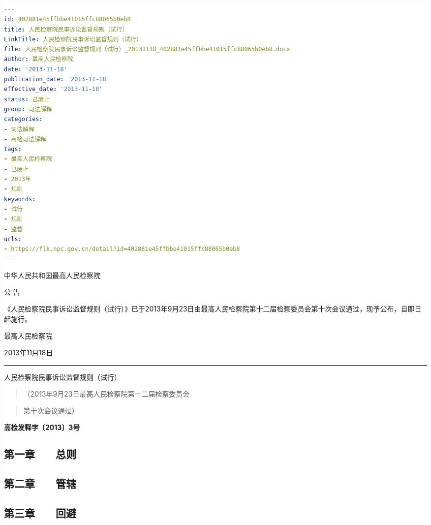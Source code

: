 ```yaml
---
id: 402881e45ffbbe41015ffc88065b0eb8
title: 人民检察院民事诉讼监督规则（试行）
LinkTitle: 人民检察院民事诉讼监督规则（试行）
file: 人民检察院民事诉讼监督规则（试行）_20131118_402881e45ffbbe41015ffc88065b0eb8.docx
author: 最高人民检察院
date: '2013-11-18'
publication_date: '2013-11-18'
effective_date: '2013-11-18'
status: 已废止
group: 司法解释
categories:
- 司法解释
- 高检司法解释
tags:
- 最高人民检察院
- 已废止
- 2013年
- 规则
keywords:
- 试行
- 规则
- 监督
urls:
- https://flk.npc.gov.cn/detail?id=402881e45ffbbe41015ffc88065b0eb8
---
```


中华人民共和国最高人民检察院

公 告

《人民检察院民事诉讼监督规则（试行）》已于2013年9月23日由最高人民检察院第十二届检察委员会第十次会议通过，现予公布，自即日起施行。

最高人民检察院

2013年11月18日

---

人民检察院民事诉讼监督规则（试行）

> （2013年9月23日最高人民检察院第十二届检察委员会

> 第十次会议通过）

**高检发释字〔2013〕3号**

## 第一章　　总则

## 第二章　　管辖

## 第三章　　回避
